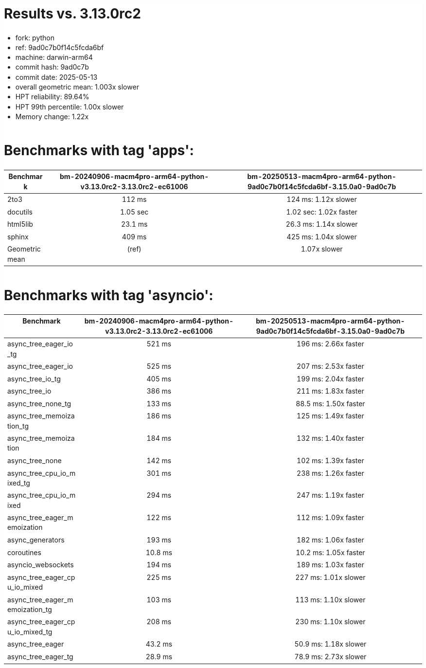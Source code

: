 # Results vs. 3.13.0rc2

- fork: python
- ref: 9ad0c7b0f14c5fcda6bf
- machine: darwin-arm64
- commit hash: 9ad0c7b
- commit date: 2025-05-13
- overall geometric mean: 1.003x slower
- HPT reliability: 89.64%
- HPT 99th percentile: 1.00x slower
- Memory change: 1.22x

Benchmarks with tag 'apps':
===========================

| Benchmark      | bm-20240906-macm4pro-arm64-python-v3.13.0rc2-3.13.0rc2-ec61006 | bm-20250513-macm4pro-arm64-python-9ad0c7b0f14c5fcda6bf-3.15.0a0-9ad0c7b |
|----------------|:--------------------------------------------------------------:|:-----------------------------------------------------------------------:|
| 2to3           | 112 ms                                                         | 124 ms: 1.12x slower                                                    |
| docutils       | 1.05 sec                                                       | 1.02 sec: 1.02x faster                                                  |
| html5lib       | 23.1 ms                                                        | 26.3 ms: 1.14x slower                                                   |
| sphinx         | 409 ms                                                         | 425 ms: 1.04x slower                                                    |
| Geometric mean | (ref)                                                          | 1.07x slower                                                            |

Benchmarks with tag 'asyncio':
==============================

| Benchmark                        | bm-20240906-macm4pro-arm64-python-v3.13.0rc2-3.13.0rc2-ec61006 | bm-20250513-macm4pro-arm64-python-9ad0c7b0f14c5fcda6bf-3.15.0a0-9ad0c7b |
|----------------------------------|:--------------------------------------------------------------:|:-----------------------------------------------------------------------:|
| async_tree_eager_io_tg           | 521 ms                                                         | 196 ms: 2.66x faster                                                    |
| async_tree_eager_io              | 525 ms                                                         | 207 ms: 2.53x faster                                                    |
| async_tree_io_tg                 | 405 ms                                                         | 199 ms: 2.04x faster                                                    |
| async_tree_io                    | 386 ms                                                         | 211 ms: 1.83x faster                                                    |
| async_tree_none_tg               | 133 ms                                                         | 88.5 ms: 1.50x faster                                                   |
| async_tree_memoization_tg        | 186 ms                                                         | 125 ms: 1.49x faster                                                    |
| async_tree_memoization           | 184 ms                                                         | 132 ms: 1.40x faster                                                    |
| async_tree_none                  | 142 ms                                                         | 102 ms: 1.39x faster                                                    |
| async_tree_cpu_io_mixed_tg       | 301 ms                                                         | 238 ms: 1.26x faster                                                    |
| async_tree_cpu_io_mixed          | 294 ms                                                         | 247 ms: 1.19x faster                                                    |
| async_tree_eager_memoization     | 122 ms                                                         | 112 ms: 1.09x faster                                                    |
| async_generators                 | 193 ms                                                         | 182 ms: 1.06x faster                                                    |
| coroutines                       | 10.8 ms                                                        | 10.2 ms: 1.05x faster                                                   |
| asyncio_websockets               | 194 ms                                                         | 189 ms: 1.03x faster                                                    |
| async_tree_eager_cpu_io_mixed    | 225 ms                                                         | 227 ms: 1.01x slower                                                    |
| async_tree_eager_memoization_tg  | 103 ms                                                         | 113 ms: 1.10x slower                                                    |
| async_tree_eager_cpu_io_mixed_tg | 208 ms                                                         | 230 ms: 1.10x slower                                                    |
| async_tree_eager                 | 43.2 ms                                                        | 50.9 ms: 1.18x slower                                                   |
| async_tree_eager_tg              | 28.9 ms                                                        | 78.9 ms: 2.73x slower                                                   |